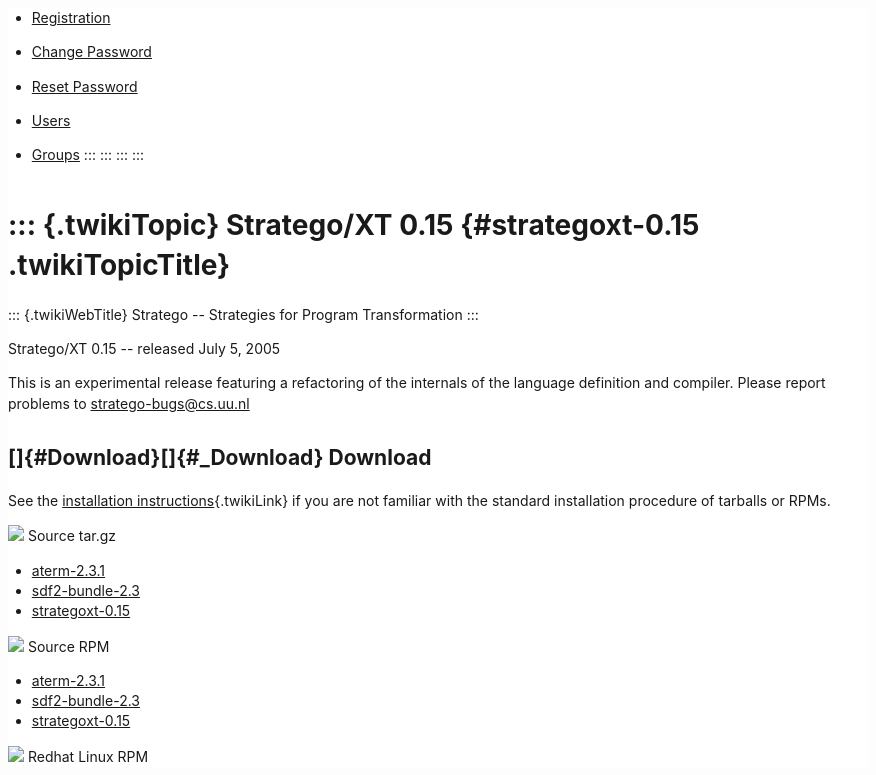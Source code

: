 -   [Registration](http://www.program-transformation.org/view/TWiki/TWikiRegistration)
-   [Change
    Password](http://www.program-transformation.org/view/TWiki/ChangePassword)
-   [Reset
    Password](http://www.program-transformation.org/view/TWiki/ResetPassword)



-   [Users](http://www.program-transformation.org/view/Main/TWikiUsers)
-   [Groups](http://www.program-transformation.org/view/Main/TWikiGroups)
:::
:::
:::
:::

::: {.twikiTopic}
Stratego/XT 0.15 {#strategoxt-0.15 .twikiTopicTitle}
================

::: {.twikiWebTitle}
Stratego \-- Strategies for Program Transformation
:::

Stratego/XT 0.15 \-- released July 5, 2005

This is an experimental release featuring a refactoring of the internals
of the language definition and compiler. Please report problems to
<stratego-bugs@cs.uu.nl>

[]{#Download}[]{#_Download} Download
------------------------------------

See the [installation
instructions](InstallationInstructions014){.twikiLink} if you are not
familiar with the standard installation procedure of tarballs or RPMs.

![](http://losser.labs.cs.uu.nl/~mbravenb/images/src-pkg.png) Source
tar.gz

-   [aterm-2.3.1](http://www.cwi.nl/projects/MetaEnv/aterm/aterm-2.3.1.tar.gz)
-   [sdf2-bundle-2.3](ftp://ftp.stratego-language.org/pub/stratego/sdf2/sdf2-bundle-2.3/sdf2-bundle-2.3.tar.gz)
-   [strategoxt-0.15](ftp://ftp.stratego-language.org/pub/stratego/StrategoXT/strategoxt-0.15/strategoxt-0.15.tar.gz)

![](http://losser.st-lab.cs.uu.nl/~mbravenb/images/src-pkg.png) Source
RPM

-   [aterm-2.3.1](ftp://ftp.stratego-language.org/pub/stratego/aterm/aterm-2.3.1/src-rpm/aterm-2.3.1-1.src.rpm)
-   [sdf2-bundle-2.3](ftp://ftp.stratego-language.org/pub/stratego/sdf2/sdf2-bundle-2.3/src-rpm/sdf2-bundle-2.3-1.src.rpm)
-   [strategoxt-0.15](ftp://ftp.stratego-language.org/pub/stratego/StrategoXT/strategoxt-0.15/src-rpm/strategoxt-0.15-1.src.rpm)

![](http://losser.st-lab.cs.uu.nl/~mbravenb/images/redhat.png) Redhat
Linux RPM
